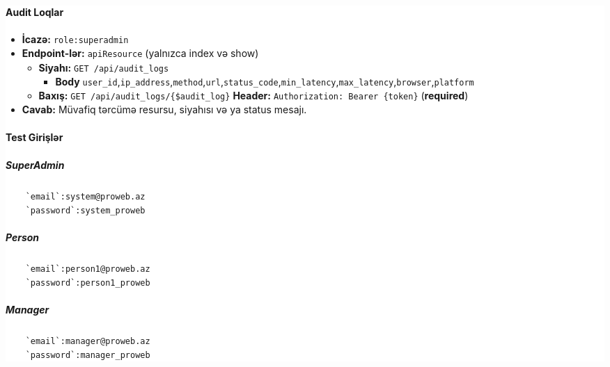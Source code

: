 #### **Audit Loqlar**
- **İcazə:** `role:superadmin`
- **Endpoint-lər:** `apiResource` (yalnızca index və show)
  - **Siyahı:** `GET /api/audit_logs`
    - **Body** `user_id`,`ip_address`,`method`,`url`,`status_code`,`min_latency`,`max_latency`,`browser`,`platform`
  - **Baxış:** `GET /api/audit_logs/{$audit_log}`
  **Header:** `Authorization: Bearer {token}` (**required**)
- **Cavab:** Müvafiq tərcümə resursu, siyahısı və ya status mesajı.

#### **Test Girişlər**
#####   **SuperAdmin**
        `email`:system@proweb.az
        `password`:system_proweb
#####   **Person**
        `email`:person1@proweb.az
        `password`:person1_proweb
#####   **Manager**
        `email`:manager@proweb.az
        `password`:manager_proweb
